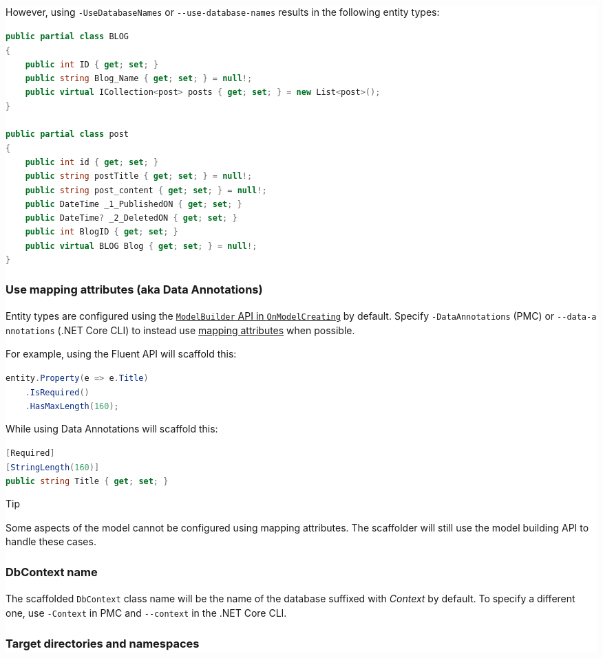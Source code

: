 However, using `-UseDatabaseNames` or `--use-database-names` results in the following entity types:

```csharp
public partial class BLOG
{
    public int ID { get; set; }
    public string Blog_Name { get; set; } = null!;
    public virtual ICollection<post> posts { get; set; } = new List<post>();
}

public partial class post
{
    public int id { get; set; }
    public string postTitle { get; set; } = null!;
    public string post_content { get; set; } = null!;
    public DateTime _1_PublishedON { get; set; }
    public DateTime? _2_DeletedON { get; set; }
    public int BlogID { get; set; }
    public virtual BLOG Blog { get; set; } = null!;
}
```

### Use mapping attributes (aka Data Annotations)

Entity types are configured using the [`ModelBuilder` API in `OnModelCreating`](xref:core/modeling/index#use-fluent-api-to-configure-a-model) by default. Specify `-DataAnnotations` (PMC) or `--data-annotations` (.NET Core CLI) to instead use [mapping attributes](xref:core/modeling/index#use-data-annotations-to-configure-a-model) when possible.

For example, using the Fluent API will scaffold this:

```csharp
entity.Property(e => e.Title)
    .IsRequired()
    .HasMaxLength(160);
```

While using Data Annotations will scaffold this:

```csharp
[Required]
[StringLength(160)]
public string Title { get; set; }
```

> [!TIP]
> Some aspects of the model cannot be configured using mapping attributes. The scaffolder will still use the model building API to handle these cases.

### DbContext name

The scaffolded `DbContext` class name will be the name of the database suffixed with _Context_ by default. To specify a different one, use `-Context` in PMC and `--context` in the .NET Core CLI.

### Target directories and namespaces
